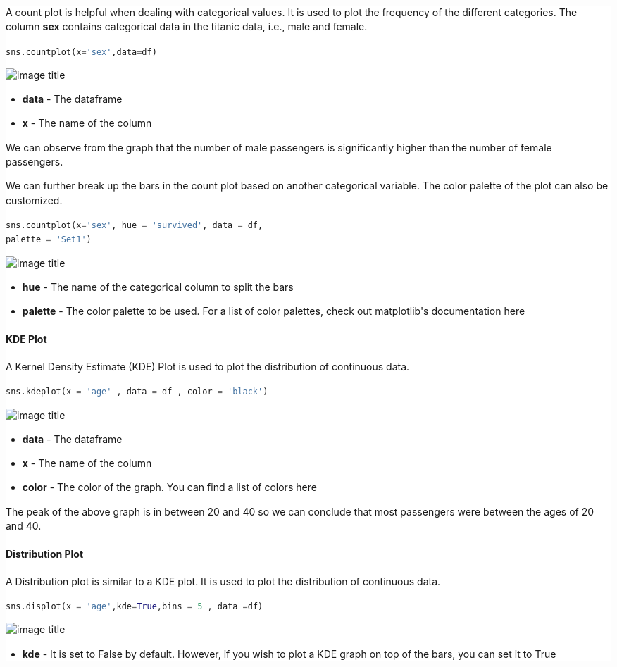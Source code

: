 A count plot is helpful when dealing with categorical values. It is used to plot the frequency of the different categories. The column **sex** contains categorical data in the titanic data, i.e., male and female.

```python
sns.countplot(x='sex',data=df)
```
![image title](/engineering-education/seaborn-tutorial/countplot1.png) 
- **data** - The dataframe

- **x** - The name of the column

We can observe from the graph that the number of male passengers is significantly higher than the number of female passengers.

We can further break up the bars in the count plot based on another categorical variable. The color palette of the plot can also be customized.

```python
sns.countplot(x='sex', hue = 'survived', data = df,
palette = 'Set1')
```
![image title](/engineering-education/seaborn-tutorial/countplot2.png) 

- **hue** - The name of the categorical column to split the bars

- **palette** - The color palette to be used. For a list of color palettes, check out matplotlib's documentation [here](https://matplotlib.org/3.3.3/tutorials/colors/colormaps.html)
  
#### KDE Plot

A Kernel Density Estimate (KDE) Plot is used to plot the distribution of continuous data.

```python
sns.kdeplot(x = 'age' , data = df , color = 'black')
```
![image title](/engineering-education/seaborn-tutorial/kdeplot.png) 

- **data** - The dataframe

- **x** - The name of the column

- **color** - The color of the graph. You can find a list of colors [here](https://matplotlib.org/3.1.0/gallery/color/named_colors.html)

The peak of the above graph is in between 20 and 40 so we can conclude that most passengers were between the ages of 20 and 40.

#### Distribution Plot

A Distribution plot is similar to a KDE plot. It is used to plot the distribution of continuous data.

```python
sns.displot(x = 'age',kde=True,bins = 5 , data =df)
```
![image title](/engineering-education/seaborn-tutorial/distplot1.png)
- **kde** - It is set to False by default. However, if you wish to plot a KDE graph on top of the bars, you can set it to True

